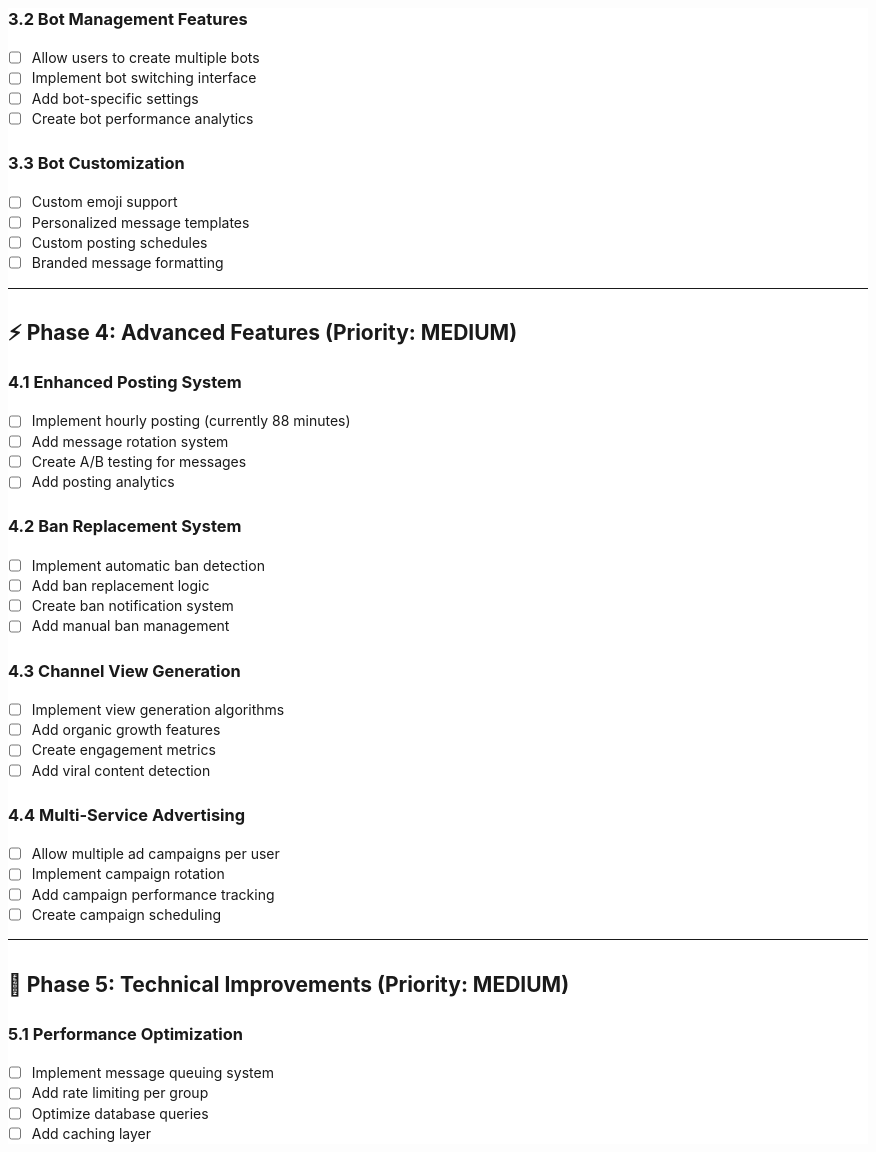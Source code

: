 ### **3.2 Bot Management Features**
- [ ] Allow users to create multiple bots
- [ ] Implement bot switching interface
- [ ] Add bot-specific settings
- [ ] Create bot performance analytics

### **3.3 Bot Customization**
- [ ] Custom emoji support
- [ ] Personalized message templates
- [ ] Custom posting schedules
- [ ] Branded message formatting

---

## ⚡ **Phase 4: Advanced Features (Priority: MEDIUM)**

### **4.1 Enhanced Posting System**
- [ ] Implement hourly posting (currently 88 minutes)
- [ ] Add message rotation system
- [ ] Create A/B testing for messages
- [ ] Add posting analytics

### **4.2 Ban Replacement System**
- [ ] Implement automatic ban detection
- [ ] Add ban replacement logic
- [ ] Create ban notification system
- [ ] Add manual ban management

### **4.3 Channel View Generation**
- [ ] Implement view generation algorithms
- [ ] Add organic growth features
- [ ] Create engagement metrics
- [ ] Add viral content detection

### **4.4 Multi-Service Advertising**
- [ ] Allow multiple ad campaigns per user
- [ ] Implement campaign rotation
- [ ] Add campaign performance tracking
- [ ] Create campaign scheduling

---

## 🔧 **Phase 5: Technical Improvements (Priority: MEDIUM)**

### **5.1 Performance Optimization**
- [ ] Implement message queuing system
- [ ] Add rate limiting per group
- [ ] Optimize database queries
- [ ] Add caching layer

